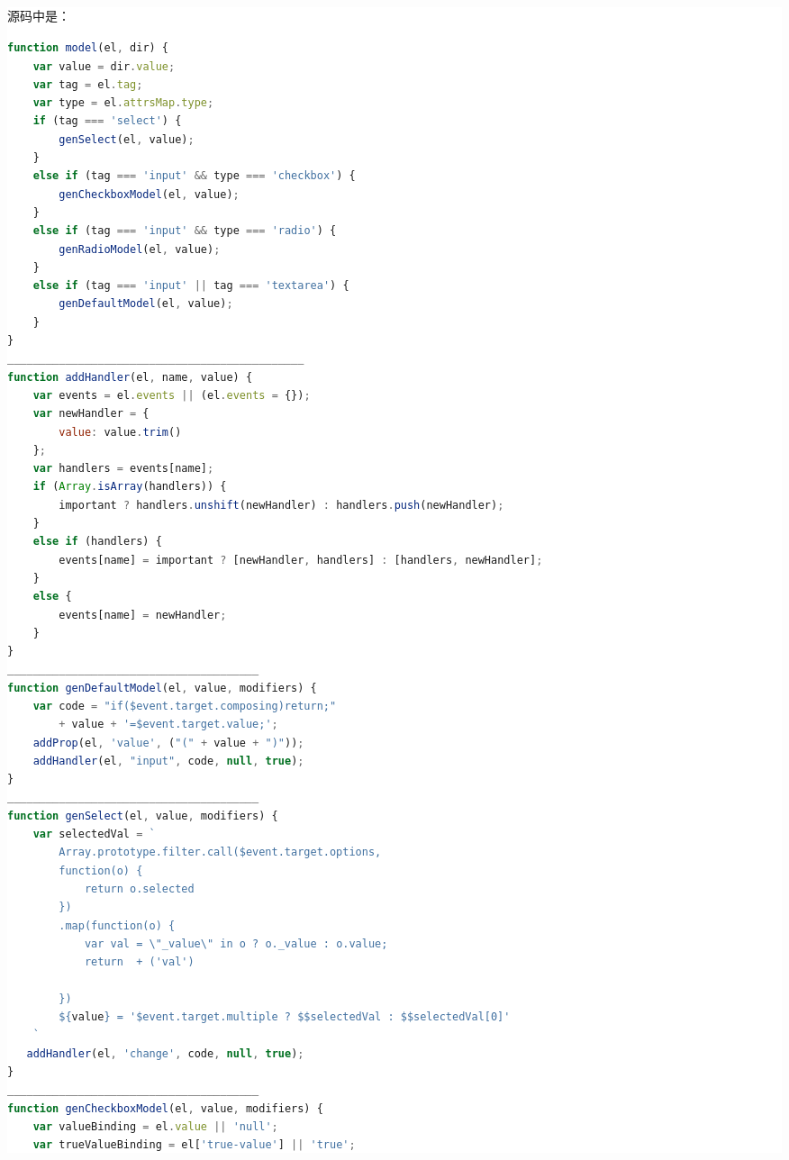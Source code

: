 源码中是：

```js
function model(el, dir) {    
    var value = dir.value;     
    var tag = el.tag;    
    var type = el.attrsMap.type;    
    if (tag === 'select') {
        genSelect(el, value);
    } 
    else if (tag === 'input' && type === 'checkbox') {
        genCheckboxModel(el, value);
    } 
    else if (tag === 'input' && type === 'radio') {
        genRadioModel(el, value);
    } 
    else if (tag === 'input' || tag === 'textarea') {
        genDefaultModel(el, value);
    }
}
______________________________________________
function addHandler(el, name, value) {    
    var events = el.events || (el.events = {});    
    var newHandler = {        
        value: value.trim()
    };    
    var handlers = events[name];    
    if (Array.isArray(handlers)) {
        important ? handlers.unshift(newHandler) : handlers.push(newHandler);
    } 
    else if (handlers) {
        events[name] = important ? [newHandler, handlers] : [handlers, newHandler];
    } 
    else {
        events[name] = newHandler;
    }
}
_______________________________________
function genDefaultModel(el, value, modifiers) {    
    var code = "if($event.target.composing)return;"
        + value + '=$event.target.value;';
    addProp(el, 'value', ("(" + value + ")"));
    addHandler(el, "input", code, null, true);
}
_______________________________________
function genSelect(el, value, modifiers) { 
    var selectedVal = `
        Array.prototype.filter.call($event.target.options,
        function(o) {
            return o.selected
        })
        .map(function(o) {
            var val = \"_value\" in o ? o._value : o.value;
            return  + ('val')

        })        
        ${value} = '$event.target.multiple ? $$selectedVal : $$selectedVal[0]'
    `
   addHandler(el, 'change', code, null, true);
}
_______________________________________
function genCheckboxModel(el, value, modifiers) {  
    var valueBinding = el.value || 'null';    
    var trueValueBinding = el['true-value'] || 'true';    
```
